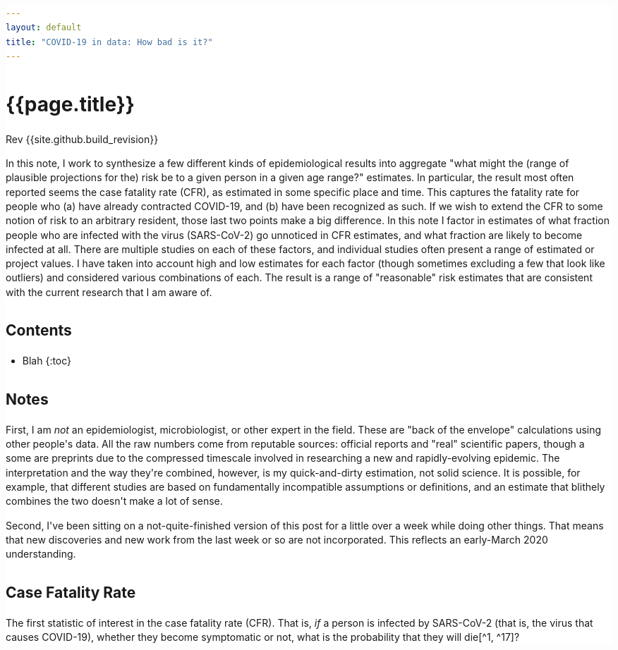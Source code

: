 ```yaml
---
layout: default
title: "COVID-19 in data: How bad is it?"
---
```


# {{page.title}}

Rev {{site.github.build_revision}}

In this note, I work to synthesize a few different kinds of epidemiological results into aggregate "what might the (range of plausible projections for the) risk be to a given person in a given age range?" estimates.  In particular, the result most often reported seems the case fatality rate (CFR), as estimated in some specific place and time.  This captures the fatality rate for people who (a) have already contracted COVID-19, and (b) have been recognized as such. If we wish to extend the CFR to some notion of risk to an arbitrary resident, those last two points make a big difference.  In this note I factor in estimates of what fraction people who are infected with the virus (SARS-CoV-2) go unnoticed in CFR estimates, and what fraction are likely to become infected at all.  There are multiple studies on each of these factors, and individual studies often present a range of estimated or project values.  I have taken into account high and low estimates for each factor (though sometimes excluding a few that look like outliers) and considered various combinations of each.  The result is a range of "reasonable" risk estimates that are consistent with the current research that I am aware of.


## Contents

* Blah
{:toc}	



## Notes

First, I am *not* an epidemiologist, microbiologist, or other expert in the field.  These are "back of the envelope" calculations using other people's data.  All the raw numbers come from reputable sources:  official reports and "real" scientific papers, though a some are preprints due to the compressed timescale involved in researching a new and rapidly-evolving epidemic. The interpretation and the way they're combined, however, is my quick-and-dirty estimation, not solid science.  It is possible, for example, that different studies are based on fundamentally incompatible assumptions or definitions, and an estimate that blithely combines the two doesn't make a lot of sense.

Second, I've been sitting on a not-quite-finished version of this post for a little over a week while doing other things.  That means that new discoveries and new work from the last week or so are not incorporated.  This reflects an early-March 2020 understanding.

## Case Fatality Rate

The first statistic of interest in the case fatality rate (CFR).  That is, *if* a person is infected by SARS-CoV-2 (that is, the virus that causes COVID-19), whether they become symptomatic or not, what is the probability that they will die[^1, ^17]?


[^1]: Sort of.  CFR is an aggregate, retrospective statistic about the infections and deaths that have happened to date.  Since any given person who gets infected may be in a very different situation than the previous infected people who went into the CFR, the new person might have a correspondingly different personal prognosis.  But it's probably an OK first approximation for the population as a whole.
[^2]: "WHO Director-General's opening remarks at the media briefing on COVID-19 - 3 March 2020" Mar. 03 2020, available at 	     https://www.who.int/dg/speeches/detail/who-director-general-s-opening-remarks-at-the-media-briefing-on-covid-19---3-march-2020
[^3]: Porcheddu, R., C. Serra, D. Kelvin, N. Kelvin, and S. Rubino. “Similarity in Case Fatality Rates (CFR) of COVID-19/SARS-COV-2 in Italy and China”. The Journal of Infection in Developing Countries, Vol. 14, no. 02, Feb. 2020, pp. 125-8, doi:10.3855/jidc.12600.
[^4]: The Novel Coronavirus Pneumonia Emergency Response Epidemiology Team. "The Epidemiological Characteristics of an Outbreak of 2019 Novel Coronavirus Diseases (COVID-19) — China, 2020." China CDC Weekly Vol. 2, no. x, Feb. 14 2020, available at https://github.com/cmrivers/ncov/blob/master/COVID-19.pdf
[^5]: https://www.who.int/emergencies/diseases/novel-coronavirus-2019/global-research-on-novel-coronavirus-2019-ncov
[^6]: Shi Zhao, Salihu S. Musa,Qianying Lin, et. al. "Estimating the Unreported Number of Novel Coronavirus (2019-nCoV) Cases in China in the First Half of January 2020: A Data-Driven Modelling Analysis of the Early Outbreak" J. Clin. Med. 2020, 9(2), 388; available at  https://doi.org/10.3390/jcm9020388
[^7]: Katelyn Gostic, Ana CR Gomez, Riley O Mummah, Adam J Kucharski, James, and Lloyd-Smith eLife "Estimated effectiveness of symptom and risk screening to prevent the spread of COVID-19" EPIDEMIOLOGY AND GLOBAL HEALTH 2020;9:e55570  DOI: 10.7554/eLife.55570
[^8]: Sangeeta Bhatia, Natsuko Imai, Gina Cuomo-Dannenburg, et. al. "Report 6: Relative sensitivity of international surveillance." WHO Collaborating Centre for Infectious Disease Modelling, MRC Centre for Global Infectious Disease Analysis, Abdul Latif Jameel Institute for Disease and Emergency Analytics (J-IDEA), Imperial College London.  Feb. or maybe Mar. 2020. Available at https://www.imperial.ac.uk/media/imperial-college/medicine/sph/ide/gida-fellowships/Imperial-College---COVID-19---Relative-Sensitivity-International-Cases.pdf
[^9]: Ashleigh Tuite, Victoria Ng, Erin Rees, and David Fisman. "Estimation of COVID-19 outbreak size in Italy based on international case exportations" Mar. 6 2020. Preprint at medRxiv doi: https://doi.org/10.1101/2020.03.02.20030049 available at https://www.medrxiv.org/content/10.1101/2020.03.02.20030049v1
[^10]: Independent studies on China, a portfolio of countries receiving travelers from China, and Italy have all come up with 72% plus or minus a couple percent, so I'm calling this the most likely, but that's still a personal judgment call.
[^11]: Ana Sandoiu, fact-checked by Isabel Godfrey. "Why are COVID-19 death rates so hard to calculate? Experts weigh in" Mar. 5 2020. Medical News Today, on-line article.  Available at https://www.medicalnewstoday.com/articles/why-are-covid-19-death-rates-so-hard-to-calculate-experts-weigh-in#Death-rate-may-only-be-known-at-the-end
[^12]: Hamblin, James. “You’re Likely to Get the Coronavirus.” The Atlantic, February 24, 2020. https://www.theatlantic.com/health/archive/2020/02/covid-vaccine/607000/.
[^13]: Flahault, A. (2020). Has China faced only a herald wave of SARS-CoV-2? The Lancet, 0(0). https://doi.org/10.1016/S0140-6736(20)30521-3
[^14]: https://www.cdc.gov/nchs/products/databriefs/db328.htm, https://www.cdc.gov/nchs/data/databriefs/db328_tables-508.pdf#5
[^15]: Kochanek KD, Murphy SL, Xu JQ, Arias E. "Deaths: Final data for 2017." National Vital Statistics Reports; vol 68 no 9. Hyattsville, MD: National Center for Health Statistics. 2019. Available at: https://www.cdc.gov/nchs/data/nvsr/nvsr68/nvsr68_09-508.pdf
[^16]: I see CFR used to refer to the fatality rate for either the population that's explicitly identified as infected, or the entire population of infected people, whether they're recognized or not.  That is, some empirical work attempts to estimate and compensate for the undetected population, while some seems to (knowingly) pass them over, leaving it to the reader to take this into account.  My usage is inconsistent, but all the work I reference is in the second category. 
[^brazeau20supplementary]: Brazeau, N, R Verity, S Jenks, H Fu, C Whittaker, P Winskill, I Dorigatti, et al. “COVID-19 Infection Fatality Ratio: Estimates from Seroprevalence.” Imperial College London, October 29, 2020. https://doi.org/10.25561/83545.
[^levin20assessing]: Levin, Andrew T., William P. Hanage, Nana Owusu-Boaitey, Kensington B. Cochran, Seamus P. Walsh, and Gideon Meyerowitz-Katz. “Assessing the Age Specificity of Infection Fatality Rates for COVID-19: Systematic Review, Meta-Analysis, and Public Policy Implications.” European Journal of Epidemiology 35, no. 12 (December 1, 2020): 1123–38. https://doi.org/10.1007/s10654-020-00698-1.
[^CDC-2021-02-17-cases-and-deaths]: Centers for Disease Control and Prevention (CDC). “COVID Data Tracker (United States COVID-19 Cases and Deaths by State),” March 28, 2020. https://covid.cdc.gov/covid-data-tracker.
[^CDC-2021-02-17-forecast-deaths]: Centers for Disease Control and Prevention (CDC). “Observed and Forecasted New and Total Reported COVID-19 Deaths as of February 15, 2021,” February 17, 2021. https://www.cdc.gov/coronavirus/2019-ncov/covid-data/forecasting-us.html.
